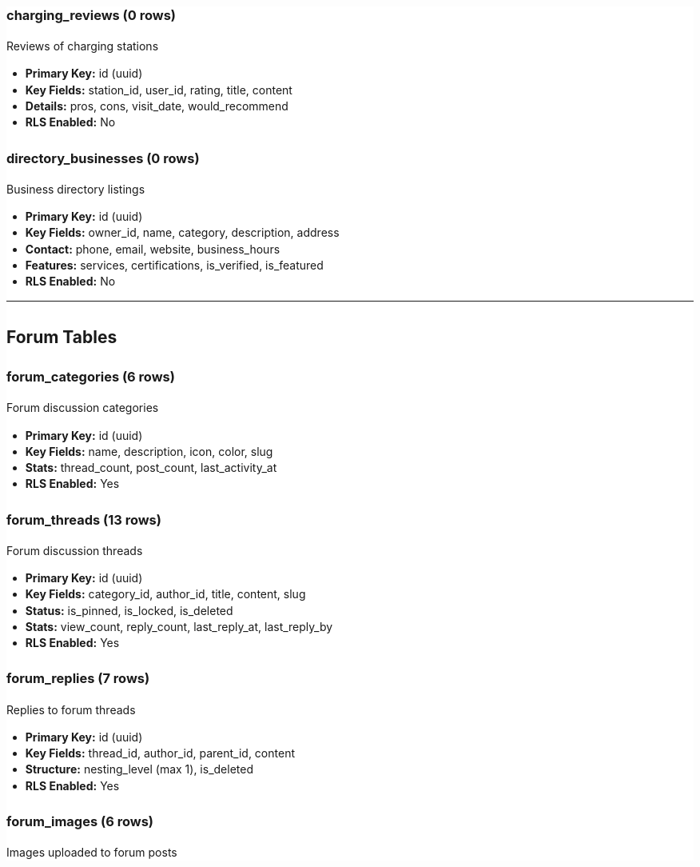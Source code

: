 ### charging_reviews (0 rows)

Reviews of charging stations

- **Primary Key:** id (uuid)
- **Key Fields:** station_id, user_id, rating, title, content
- **Details:** pros, cons, visit_date, would_recommend
- **RLS Enabled:** No

### directory_businesses (0 rows)

Business directory listings

- **Primary Key:** id (uuid)
- **Key Fields:** owner_id, name, category, description, address
- **Contact:** phone, email, website, business_hours
- **Features:** services, certifications, is_verified, is_featured
- **RLS Enabled:** No

---

## Forum Tables

### forum_categories (6 rows)

Forum discussion categories

- **Primary Key:** id (uuid)
- **Key Fields:** name, description, icon, color, slug
- **Stats:** thread_count, post_count, last_activity_at
- **RLS Enabled:** Yes

### forum_threads (13 rows)

Forum discussion threads

- **Primary Key:** id (uuid)
- **Key Fields:** category_id, author_id, title, content, slug
- **Status:** is_pinned, is_locked, is_deleted
- **Stats:** view_count, reply_count, last_reply_at, last_reply_by
- **RLS Enabled:** Yes

### forum_replies (7 rows)

Replies to forum threads

- **Primary Key:** id (uuid)
- **Key Fields:** thread_id, author_id, parent_id, content
- **Structure:** nesting_level (max 1), is_deleted
- **RLS Enabled:** Yes

### forum_images (6 rows)

Images uploaded to forum posts
